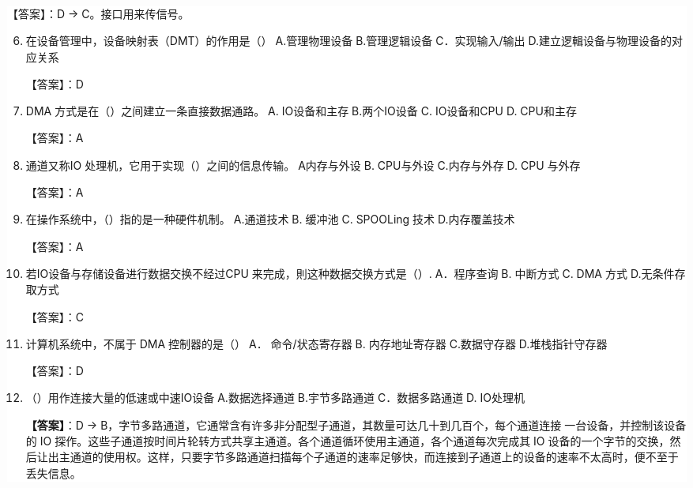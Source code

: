    【答案】：D -> C。接口用来传信号。

6. 在设备管理中，设备映射表（DMT）的作用是（）
   A.管理物理设备
   B.管理逻辑设备
   C．实现输入/输出
   D.建立逻輯设备与物理设备的对应关系

   【答案】：D

7. DMA 方式是在（）之间建立一条直接数据通路。
   A. IO设备和主存
   B.两个IO设备
   C. IO设备和CPU
   D. CPU和主存

   【答案】：A

8. 通道又称IO 处理机，它用于实现（）之间的信息传输。
   A内存与外设
   B. CPU与外设
   C.内存与外存
   D. CPU 与外存

   【答案】：A

9. 在操作系统中，（）指的是一种硬件机制。
   A.通道技术
   B. 缓冲池
   C. SPOOLing 技术
   D.内存覆盖技术

   【答案】：A

10. 若IO设备与存储设备进行数据交换不经过CPU 来完成，則这种数据交换方式是（）.
    A．程序查询
    B. 中断方式
    C. DMA 方式
    D.无条件存取方式

    【答案】：C

11. 计算机系统中，不属于 DMA 控制器的是（）
    A． 命令/状态寄存器
    B. 内存地址寄存器
    C.数据守存器
    D.堆栈指针守存器

    【答案】：D

12. （）用作连接大量的低速或中速IO设备
    A.数据选择通道
    B.宇节多路通道
    C．数据多路通道
    D. IO处理机

    **【答案】**：D -> B，字节多路通道，它通常含有许多非分配型子通道，其数量可达几十到几百个，每个通道连接
    一台设备，并控制该设备的 IO 探作。这些子通道按时间片轮转方式共享主通道。各个通道循环使用主通道，各个通道每次完成其 IO 设备的一个字节的交换，然后让出主通道的使用权。这样，只要字节多路通道扫描每个子通道的速率足够快，而连接到子通道上的设备的速率不太高时，便不至于丢失信息。
